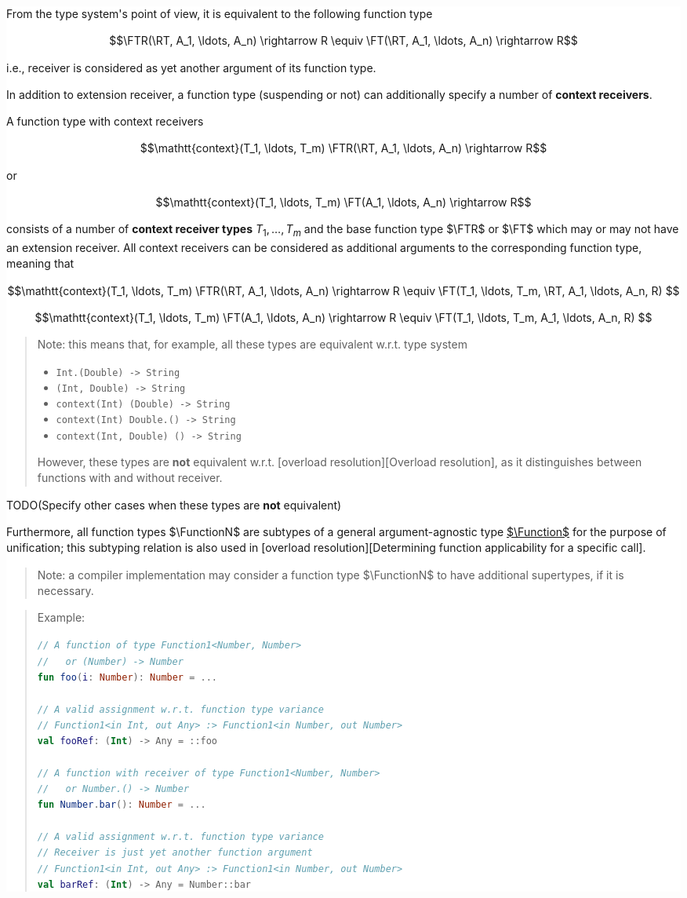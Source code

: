 From the type system's point of view, it is equivalent to the following function type

$$\FTR(\RT, A_1, \ldots, A_n) \rightarrow R \equiv \FT(\RT, A_1, \ldots, A_n) \rightarrow R$$

i.e., receiver is considered as yet another argument of its function type.

In addition to extension receiver, a function type (suspending or not) can additionally specify a number of **context receivers**.

A function type with context receivers

$$\mathtt{context}(T_1, \ldots, T_m) \FTR(\RT, A_1, \ldots, A_n) \rightarrow R$$

or 

$$\mathtt{context}(T_1, \ldots, T_m) \FT(A_1, \ldots, A_n) \rightarrow R$$

consists of a number of **context receiver types** $T_1, \ldots, T_m$ and the base function type $\FTR$ or $\FT$ which may or may not have an extension receiver.
All context receivers can be considered as additional arguments to the corresponding function type, meaning that

$$\mathtt{context}(T_1, \ldots, T_m) \FTR(\RT, A_1, \ldots, A_n) \rightarrow R \equiv \FT(T_1, \ldots, T_m, \RT, A_1, \ldots, A_n, R) $$

$$\mathtt{context}(T_1, \ldots, T_m) \FT(A_1, \ldots, A_n) \rightarrow R \equiv \FT(T_1, \ldots, T_m, A_1, \ldots, A_n, R) $$

> Note: this means that, for example, all these types are equivalent w.r.t. type system
>
> * `Int.(Double) -> String`
> * `(Int, Double) -> String`
> * `context(Int) (Double) -> String`
> * `context(Int) Double.() -> String`
> * `context(Int, Double) () -> String`
>
> However, these types are **not** equivalent w.r.t. [overload resolution][Overload resolution], as it distinguishes between functions with and without receiver.

TODO(Specify other cases when these types are **not** equivalent)

Furthermore, all function types $\FunctionN$ are subtypes of a general argument-agnostic type [$\Function$][`kotlin.Function`-typesystem] for the purpose of unification; this subtyping relation is also used in [overload resolution][Determining function applicability for a specific call].

[`kotlin.Function`-typesystem]: #kotlin.function-typesystem

> Note: a compiler implementation may consider a function type $\FunctionN$ to have additional supertypes, if it is necessary.

> Example:
> ```kotlin
> // A function of type Function1<Number, Number>
> //   or (Number) -> Number
> fun foo(i: Number): Number = ...
> 
> // A valid assignment w.r.t. function type variance
> // Function1<in Int, out Any> :> Function1<in Number, out Number>
> val fooRef: (Int) -> Any = ::foo
> 
> // A function with receiver of type Function1<Number, Number>
> //   or Number.() -> Number
> fun Number.bar(): Number = ...
> 
> // A valid assignment w.r.t. function type variance
> // Receiver is just yet another function argument
> // Function1<in Int, out Any> :> Function1<in Number, out Number>
> val barRef: (Int) -> Any = Number::bar
> ```


[`kotlin.Any`-builtins]: #kotlin.any-builtins
[`kotlin.Nothing`-builtins]: #kotlin.nothing-builtins
[Built-in integer types-builtins]: #built-in-integer-types-builtins